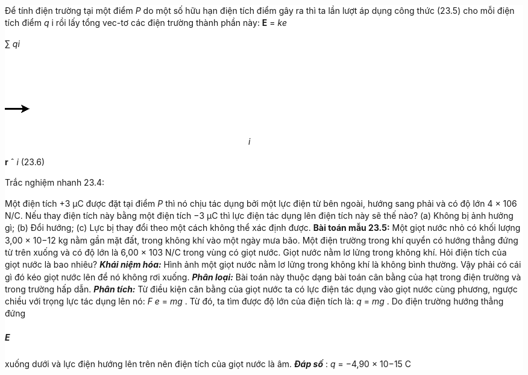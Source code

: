 Để tính điện trường tại một điểm _P_ do một số hữu hạn điện tích điểm gây ra thì ta lần lượt áp dụng công thức (23.5) cho mỗi điện tích điểm _q_ i rồi lấy tổng vec-tơ các điện trường thành phần này:
**E** = _ke_

∑ _qi_

![](images/image42.png) _i_

**r** ˆ _i_
(23.6)

Trắc nghiệm nhanh 23.4:

Một điện tích +3 μC được đặt tại điểm _P_ thì nó chịu tác dụng bởi một lực điện từ bên ngoài, hướng sang phải và có độ lớn 4 × 106 N/C. Nếu thay điện tích này bằng một điện tích −3 μC thì lực điện tác dụng lên điện tích này sẽ thế nào? (a) Không bị ảnh hưởng gì;
(b) Đổi hướng; (c) Lực bị thay đổi theo một cách không thể xác định được.
**Bài toán mẫu 23.5:** Một giọt nước nhỏ có khối lượng 3,00 × 10−12 kg nằm gần mặt đất, trong không khí vào một ngày mưa bão. Một điện trường trong khí quyển có hướng thẳng đứng từ trên xuống và có độ lớn là 6,00 × 103 N/C trong vùng có giọt nước. Giọt nước nằm lơ lửng trong không khí. Hỏi điện tích của giọt nước là bao nhiêu?
_**Khái niệm hóa:**_ Hình ảnh một giọt nước nằm lơ lửng trong không khí là không bình thường. Vậy phải có cái gì đó kéo giọt nước lên để nó không rơi xuống.
_**Phân loại:**_ Bài toán này thuộc dạng bài toán cân bằng của hạt trong điện trường và trong trường hấp dẫn.
_**Phân tích:**_ Từ điều kiện cân bằng của giọt nước ta có lực điện tác dụng vào giọt
nước cùng phương, ngược chiều với trọng lực tác dụng lên nó: _F e_ = _mg_ . Từ đó,
ta tìm được độ lớn của điện tích là:
_q_ = _mg_ . Do điện trường hướng thẳng đứng

##### E

##### 

xuống dưới và lực điện hướng lên trên nên điện tích của giọt nước là âm.
_**Đáp số**_ : _q_ = −4,90 × 10−15 C